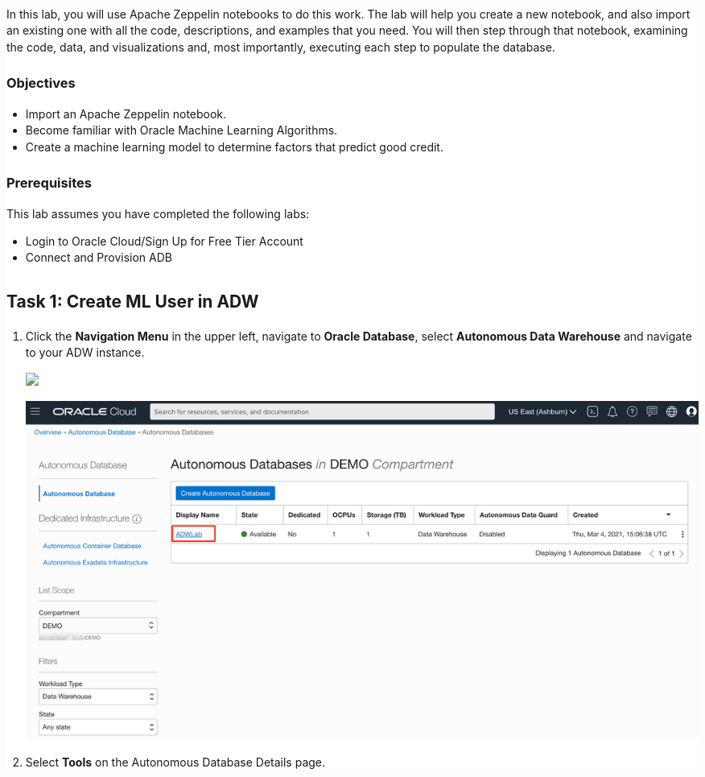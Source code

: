 In this lab, you will use Apache Zeppelin notebooks to do this work. The lab will help you create a new notebook, and also import an existing one with all the code, descriptions, and examples that you need. You will then step through that notebook, examining the code, data, and visualizations and, most importantly, executing each step to populate the database.

### Objectives

- Import an Apache Zeppelin notebook.
- Become familiar with Oracle Machine Learning Algorithms.
- Create a machine learning model to determine factors that predict good credit.

### Prerequisites

This lab assumes you have completed the following labs:
- Login to Oracle Cloud/Sign Up for Free Tier Account
- Connect and Provision ADB

## Task 1: Create ML User in ADW

1.  Click the **Navigation Menu** in the upper left, navigate to **Oracle Database**, select **Autonomous Data Warehouse** and navigate to your ADW instance.

	![](https://objectstorage.us-phoenix-1.oraclecloud.com/p/SJgQwcGUvQ4LqtQ9xGsxRcgoSN19Wip9vSdk-D_lBzi7bhDP6eG1zMBl0I21Qvaz/n/c4u02/b/common/o/images/console/database-adw.png " ")

    ![](./images/adw-instance.png " ")

2.  Select **Tools** on the Autonomous Database Details page.
